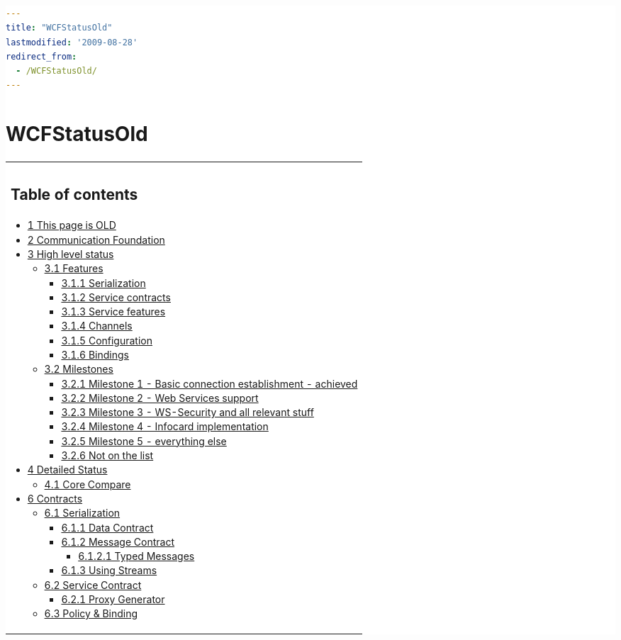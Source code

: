 ```yaml
---
title: "WCFStatusOld"
lastmodified: '2009-08-28'
redirect_from:
  - /WCFStatusOld/
---
```


WCFStatusOld
============

<table>
<col width="100%" />
<tbody>
<tr class="odd">
<td align="left"><h2>Table of contents</h2>
<ul>
<li><a href="#this-page-is-old">1 This page is OLD</a></li>
<li><a href="#communication-foundation">2 Communication Foundation</a></li>
<li><a href="#high-level-status">3 High level status</a>
<ul>
<li><a href="#features">3.1 Features</a>
<ul>
<li><a href="#serialization">3.1.1 Serialization</a></li>
<li><a href="#service-contracts">3.1.2 Service contracts</a></li>
<li><a href="#service-features">3.1.3 Service features</a></li>
<li><a href="#channels">3.1.4 Channels</a></li>
<li><a href="#configuration">3.1.5 Configuration</a></li>
<li><a href="#bindings">3.1.6 Bindings</a></li>
</ul></li>
<li><a href="#milestones">3.2 Milestones</a>
<ul>
<li><a href="#milestone-1---basic-connection-establishment---achieved">3.2.1 Milestone 1 - Basic connection establishment - achieved</a></li>
<li><a href="#milestone-2---web-services-support">3.2.2 Milestone 2 - Web Services support</a></li>
<li><a href="#milestone-3---ws-security-and-all-relevant-stuff">3.2.3 Milestone 3 - WS-Security and all relevant stuff</a></li>
<li><a href="#milestone-4---infocard-implementation">3.2.4 Milestone 4 - Infocard implementation</a></li>
<li><a href="#milestone-5---everything-else">3.2.5 Milestone 5 - everything else</a></li>
<li><a href="#not-on-the-list">3.2.6 Not on the list</a></li>
</ul></li>
</ul></li>
<li><a href="#detailed-status">4 Detailed Status</a>
<ul>
<li><a href="#core-compare">4.1 Core Compare</a></li>
</ul></li>
<li><a href="#contracts">6 Contracts</a>
<ul>
<li><a href="#serialization-features">6.1 Serialization</a>
<ul>
<li><a href="#data-contract">6.1.1 Data Contract</a></li>
<li><a href="#message-contract">6.1.2 Message Contract</a>
<ul>
<li><a href="#typed-messages">6.1.2.1 Typed Messages</a></li>
</ul></li>
<li><a href="#using-streams">6.1.3 Using Streams</a></li>
</ul></li>
<li><a href="#service-contract">6.2 Service Contract</a>
<ul>
<li><a href="#proxy-generator">6.2.1 Proxy Generator</a></li>
</ul></li>
<li><a href="#policy--binding">6.3 Policy &amp; Binding</a>
